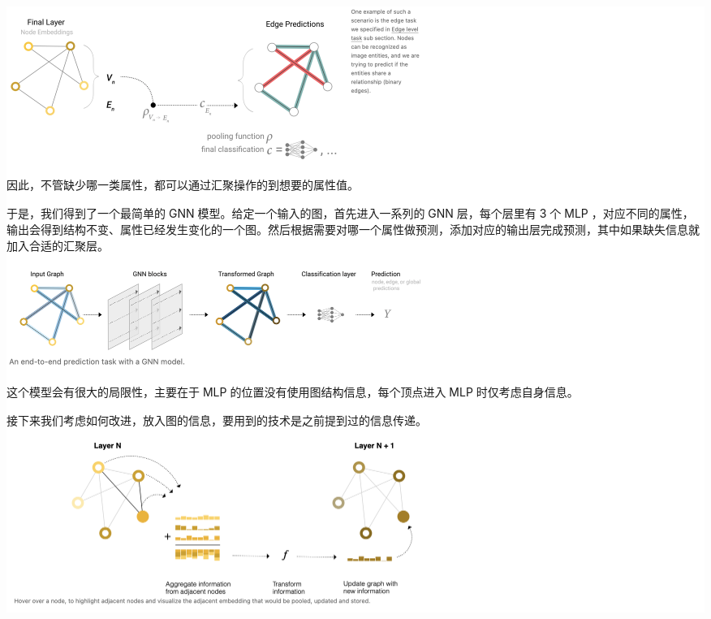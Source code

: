 <img src="https://raw.githubusercontent.com/Harry-hhj/Harry-hhj.github.io/master/_posts/2022-03-29-GNN-into-Distrill.assets/image-20220325170750305.png" alt="image-20220325170750305" style="zoom:50%;" />

因此，不管缺少哪一类属性，都可以通过汇聚操作的到想要的属性值。

于是，我们得到了一个最简单的 GNN 模型。给定一个输入的图，首先进入一系列的 GNN 层，每个层里有 3 个 MLP ，对应不同的属性，输出会得到结构不变、属性已经发生变化的一个图。然后根据需要对哪一个属性做预测，添加对应的输出层完成预测，其中如果缺失信息就加入合适的汇聚层。

<img src="https://raw.githubusercontent.com/Harry-hhj/Harry-hhj.github.io/master/_posts/2022-03-29-GNN-into-Distrill.assets/image-20220326113534840.png" alt="image-20220326113534840" style="zoom:50%;" />

这个模型会有很大的局限性，主要在于 MLP 的位置没有使用图结构信息，每个顶点进入 MLP 时仅考虑自身信息。

接下来我们考虑如何改进，放入图的信息，要用到的技术是之前提到过的信息传递。

<img src="https://raw.githubusercontent.com/Harry-hhj/Harry-hhj.github.io/master/_posts/2022-03-29-GNN-into-Distrill.assets/image-20220326135539990.png" alt="image-20220326135539990" style="zoom:50%;" />
